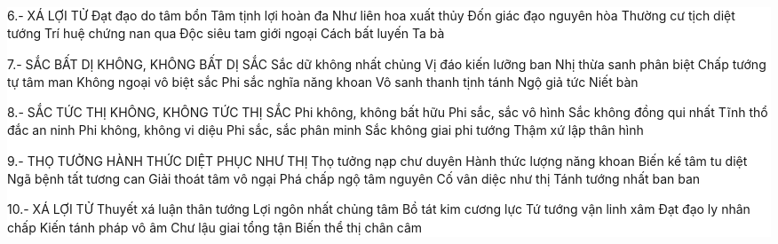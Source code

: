 6.- XÁ LỢI TỬ
Đạt đạo do tâm bổn
Tâm tịnh lợi hoàn đa
Như liên hoa xuất thủy
Đốn giác đạo nguyên hòa
Thường cư tịch diệt tướng
Trí huệ chứng nan qua
Độc siêu tam giới ngoại
Cách bất luyến Ta bà

7.- SẮC BẤT DỊ KHÔNG,
KHÔNG BẤT DỊ SẮC
Sắc dữ không nhất chủng
Vị đáo kiến lưỡng ban
Nhị thừa sanh phân biệt
Chấp tướng tự tâm man
Không ngoại vô biệt sắc
Phi sắc nghĩa năng khoan
Vô sanh thanh tịnh tánh
Ngộ giả tức Niết bàn

8.- SẮC TỨC THỊ KHÔNG,
KHÔNG TỨC THỊ SẮC
Phi không, không bất hữu
Phi sắc, sắc vô hình
Sắc không đồng qui nhất
Tĩnh thổ đắc an ninh
Phi không, không vi diệu
Phi sắc, sắc phân minh
Sắc không giai phi tướng
Thậm xứ lập thân hình

9.- THỌ TƯỞNG HÀNH THỨC
DIỆT PHỤC NHƯ THỊ
Thọ tưởng nạp chư duyên
Hành thức lượng năng khoan
Biến kế tâm tu diệt
Ngã bệnh tất tương can
Giải thoát tâm vô ngại
Phá chấp ngộ tâm nguyên
Cố vân diệc như thị
Tánh tướng nhất ban ban

10.- XÁ LỢI TỬ
Thuyết xá luận thân tướng
Lợi ngôn nhất chủng tâm
Bồ tát kim cương lực
Tứ tướng vận linh xâm
Đạt đạo ly nhân chấp
Kiến tánh pháp vô âm
Chư lậu giai tổng tận
Biến thể thị chân câm
